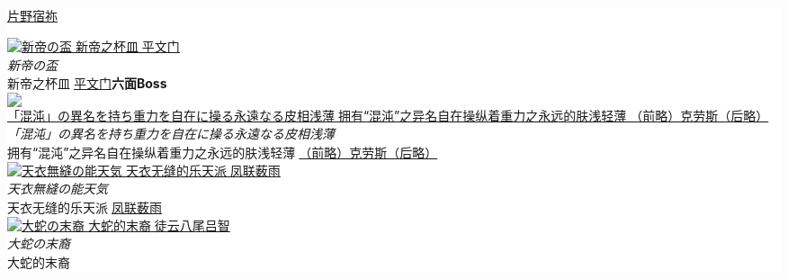 <a href="./片野宿祢.md" title="片野宿祢">片野宿祢</a></td></tr><tr><td><div class="center"><div class="floatnone"><a href="./文件-平文门BOSS（天影战记）.png.md" class="image" title="新帝の盃 新帝之杯皿 平文门"><img alt="新帝の盃 新帝之杯皿 平文门" src="https://upload.thwiki.cc/thumb/d/dd/%E5%B9%B3%E6%96%87%E9%97%A8BOSS%EF%BC%88%E5%A4%A9%E5%BD%B1%E6%88%98%E8%AE%B0%EF%BC%89.png/40px-%E5%B9%B3%E6%96%87%E9%97%A8BOSS%EF%BC%88%E5%A4%A9%E5%BD%B1%E6%88%98%E8%AE%B0%EF%BC%89.png" decoding="async" loading="lazy" width="40" height="33" srcset="https://upload.thwiki.cc/thumb/d/dd/%E5%B9%B3%E6%96%87%E9%97%A8BOSS%EF%BC%88%E5%A4%A9%E5%BD%B1%E6%88%98%E8%AE%B0%EF%BC%89.png/60px-%E5%B9%B3%E6%96%87%E9%97%A8BOSS%EF%BC%88%E5%A4%A9%E5%BD%B1%E6%88%98%E8%AE%B0%EF%BC%89.png 1.5x, https://upload.thwiki.cc/thumb/d/dd/%E5%B9%B3%E6%96%87%E9%97%A8BOSS%EF%BC%88%E5%A4%A9%E5%BD%B1%E6%88%98%E8%AE%B0%EF%BC%89.png/80px-%E5%B9%B3%E6%96%87%E9%97%A8BOSS%EF%BC%88%E5%A4%A9%E5%BD%B1%E6%88%98%E8%AE%B0%EF%BC%89.png 2x" data-file-width="620" data-file-height="512"></a></div></div></td> <td style="width:600px;padding:3px 9px 3px 7px;"><i>新帝の盃</i><br>新帝之杯皿</td><td style="width:180px;padding:3px 9px 3px 7px;"> <a href="./平文门.md" title="平文门">平文门</a></td></tr><tr><th colspan="3"><b>六面Boss</b></th></tr><tr><td><div class="center"><div class="floatnone"><a href="./文件-克劳斯（天影战记）.png.md" class="image" title="「混沌」の異名を持ち重力を自在に操る永遠なる皮相浅薄 拥有“混沌”之异名自在操纵着重力之永远的肤浅轻薄 （前略）克劳斯（后略）"><img alt="「混沌」の異名を持ち重力を自在に操る永遠なる皮相浅薄 拥有“混沌”之异名自在操纵着重力之永远的肤浅轻薄 （前略）克劳斯（后略）" src="https://upload.thwiki.cc/thumb/d/d0/%E5%85%8B%E5%8A%B3%E6%96%AF%EF%BC%88%E5%A4%A9%E5%BD%B1%E6%88%98%E8%AE%B0%EF%BC%89.png/24px-%E5%85%8B%E5%8A%B3%E6%96%AF%EF%BC%88%E5%A4%A9%E5%BD%B1%E6%88%98%E8%AE%B0%EF%BC%89.png" decoding="async" loading="lazy" width="24" height="40" srcset="https://upload.thwiki.cc/thumb/d/d0/%E5%85%8B%E5%8A%B3%E6%96%AF%EF%BC%88%E5%A4%A9%E5%BD%B1%E6%88%98%E8%AE%B0%EF%BC%89.png/36px-%E5%85%8B%E5%8A%B3%E6%96%AF%EF%BC%88%E5%A4%A9%E5%BD%B1%E6%88%98%E8%AE%B0%EF%BC%89.png 1.5x, https://upload.thwiki.cc/thumb/d/d0/%E5%85%8B%E5%8A%B3%E6%96%AF%EF%BC%88%E5%A4%A9%E5%BD%B1%E6%88%98%E8%AE%B0%EF%BC%89.png/48px-%E5%85%8B%E5%8A%B3%E6%96%AF%EF%BC%88%E5%A4%A9%E5%BD%B1%E6%88%98%E8%AE%B0%EF%BC%89.png 2x" data-file-width="333" data-file-height="558"></a></div></div></td> <td style="width:600px;padding:3px 9px 3px 7px;"><i>「混沌」の異名を持ち重力を自在に操る永遠なる皮相浅薄</i><br>拥有“混沌”之异名自在操纵着重力之永远的肤浅轻薄</td><td style="width:180px;padding:3px 9px 3px 7px;"> <a href="./（前略）克劳斯（后略）.md" title="（前略）克劳斯（后略）">（前略）克劳斯（后略）</a></td></tr><tr><td><div class="center"><div class="floatnone"><a href="./文件-凤联薮雨BOSS（天影战记）.png.md" class="image" title="天衣無縫の能天気 天衣无缝的乐天派 凤联薮雨"><img alt="天衣無縫の能天気 天衣无缝的乐天派 凤联薮雨" src="https://upload.thwiki.cc/thumb/7/7c/%E5%87%A4%E8%81%94%E8%96%AE%E9%9B%A8BOSS%EF%BC%88%E5%A4%A9%E5%BD%B1%E6%88%98%E8%AE%B0%EF%BC%89.png/39px-%E5%87%A4%E8%81%94%E8%96%AE%E9%9B%A8BOSS%EF%BC%88%E5%A4%A9%E5%BD%B1%E6%88%98%E8%AE%B0%EF%BC%89.png" decoding="async" loading="lazy" width="39" height="40" srcset="https://upload.thwiki.cc/thumb/7/7c/%E5%87%A4%E8%81%94%E8%96%AE%E9%9B%A8BOSS%EF%BC%88%E5%A4%A9%E5%BD%B1%E6%88%98%E8%AE%B0%EF%BC%89.png/58px-%E5%87%A4%E8%81%94%E8%96%AE%E9%9B%A8BOSS%EF%BC%88%E5%A4%A9%E5%BD%B1%E6%88%98%E8%AE%B0%EF%BC%89.png 1.5x, https://upload.thwiki.cc/thumb/7/7c/%E5%87%A4%E8%81%94%E8%96%AE%E9%9B%A8BOSS%EF%BC%88%E5%A4%A9%E5%BD%B1%E6%88%98%E8%AE%B0%EF%BC%89.png/77px-%E5%87%A4%E8%81%94%E8%96%AE%E9%9B%A8BOSS%EF%BC%88%E5%A4%A9%E5%BD%B1%E6%88%98%E8%AE%B0%EF%BC%89.png 2x" data-file-width="482" data-file-height="499"></a></div></div></td> <td style="width:600px;padding:3px 9px 3px 7px;"><i>天衣無縫の能天気</i><br>天衣无缝的乐天派</td><td style="width:180px;padding:3px 9px 3px 7px;"> <a href="./凤联薮雨.md" title="凤联薮雨">凤联薮雨</a></td></tr><tr><td><div class="center"><div class="floatnone"><a href="./文件-徒云八尾吕智（天影战记）.png.md" class="image" title="大蛇の末裔 大蛇的末裔 徒云八尾吕智"><img alt="大蛇の末裔 大蛇的末裔 徒云八尾吕智" src="https://upload.thwiki.cc/thumb/7/79/%E5%BE%92%E4%BA%91%E5%85%AB%E5%B0%BE%E5%90%95%E6%99%BA%EF%BC%88%E5%A4%A9%E5%BD%B1%E6%88%98%E8%AE%B0%EF%BC%89.png/26px-%E5%BE%92%E4%BA%91%E5%85%AB%E5%B0%BE%E5%90%95%E6%99%BA%EF%BC%88%E5%A4%A9%E5%BD%B1%E6%88%98%E8%AE%B0%EF%BC%89.png" decoding="async" loading="lazy" width="26" height="40" srcset="https://upload.thwiki.cc/thumb/7/79/%E5%BE%92%E4%BA%91%E5%85%AB%E5%B0%BE%E5%90%95%E6%99%BA%EF%BC%88%E5%A4%A9%E5%BD%B1%E6%88%98%E8%AE%B0%EF%BC%89.png/38px-%E5%BE%92%E4%BA%91%E5%85%AB%E5%B0%BE%E5%90%95%E6%99%BA%EF%BC%88%E5%A4%A9%E5%BD%B1%E6%88%98%E8%AE%B0%EF%BC%89.png 1.5x, https://upload.thwiki.cc/thumb/7/79/%E5%BE%92%E4%BA%91%E5%85%AB%E5%B0%BE%E5%90%95%E6%99%BA%EF%BC%88%E5%A4%A9%E5%BD%B1%E6%88%98%E8%AE%B0%EF%BC%89.png/51px-%E5%BE%92%E4%BA%91%E5%85%AB%E5%B0%BE%E5%90%95%E6%99%BA%EF%BC%88%E5%A4%A9%E5%BD%B1%E6%88%98%E8%AE%B0%EF%BC%89.png 2x" data-file-width="302" data-file-height="470"></a></div></div></td> <td style="width:600px;padding:3px 9px 3px 7px;"><i>大蛇の末裔</i><br>大蛇的末裔</td><td style="width:180px;padding:3px 9px 3px 7px;">